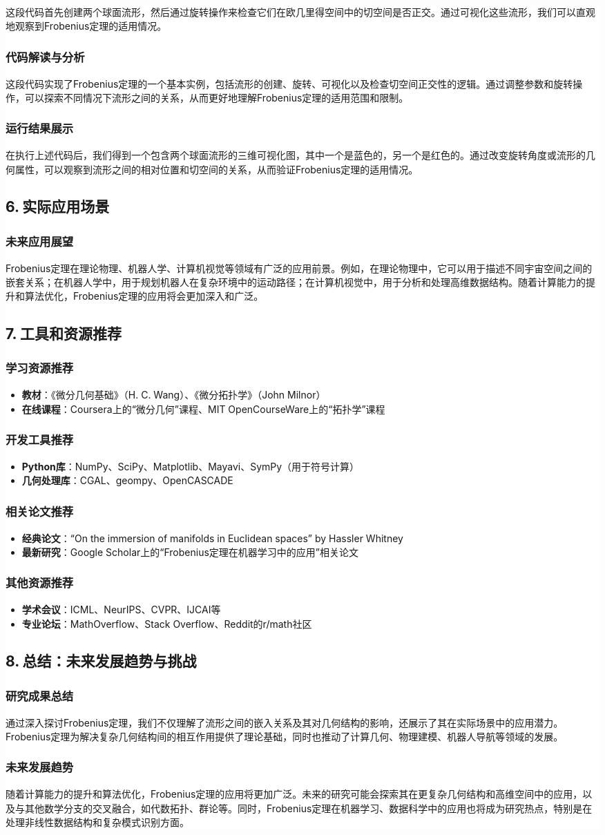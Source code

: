 这段代码首先创建两个球面流形，然后通过旋转操作来检查它们在欧几里得空间中的切空间是否正交。通过可视化这些流形，我们可以直观地观察到Frobenius定理的适用情况。

### 代码解读与分析

这段代码实现了Frobenius定理的一个基本实例，包括流形的创建、旋转、可视化以及检查切空间正交性的逻辑。通过调整参数和旋转操作，可以探索不同情况下流形之间的关系，从而更好地理解Frobenius定理的适用范围和限制。

### 运行结果展示

在执行上述代码后，我们得到一个包含两个球面流形的三维可视化图，其中一个是蓝色的，另一个是红色的。通过改变旋转角度或流形的几何属性，可以观察到流形之间的相对位置和切空间的关系，从而验证Frobenius定理的适用情况。

## 6. 实际应用场景

### 未来应用展望

Frobenius定理在理论物理、机器人学、计算机视觉等领域有广泛的应用前景。例如，在理论物理中，它可以用于描述不同宇宙空间之间的嵌套关系；在机器人学中，用于规划机器人在复杂环境中的运动路径；在计算机视觉中，用于分析和处理高维数据结构。随着计算能力的提升和算法优化，Frobenius定理的应用将会更加深入和广泛。

## 7. 工具和资源推荐

### 学习资源推荐

- **教材**：《微分几何基础》（H. C. Wang）、《微分拓扑学》（John Milnor）
- **在线课程**：Coursera上的“微分几何”课程、MIT OpenCourseWare上的“拓扑学”课程

### 开发工具推荐

- **Python库**：NumPy、SciPy、Matplotlib、Mayavi、SymPy（用于符号计算）
- **几何处理库**：CGAL、geompy、OpenCASCADE

### 相关论文推荐

- **经典论文**：“On the immersion of manifolds in Euclidean spaces” by Hassler Whitney
- **最新研究**：Google Scholar上的“Frobenius定理在机器学习中的应用”相关论文

### 其他资源推荐

- **学术会议**：ICML、NeurIPS、CVPR、IJCAI等
- **专业论坛**：MathOverflow、Stack Overflow、Reddit的r/math社区

## 8. 总结：未来发展趋势与挑战

### 研究成果总结

通过深入探讨Frobenius定理，我们不仅理解了流形之间的嵌入关系及其对几何结构的影响，还展示了其在实际场景中的应用潜力。Frobenius定理为解决复杂几何结构间的相互作用提供了理论基础，同时也推动了计算几何、物理建模、机器人导航等领域的发展。

### 未来发展趋势

随着计算能力的提升和算法优化，Frobenius定理的应用将更加广泛。未来的研究可能会探索其在更复杂几何结构和高维空间中的应用，以及与其他数学分支的交叉融合，如代数拓扑、群论等。同时，Frobenius定理在机器学习、数据科学中的应用也将成为研究热点，特别是在处理非线性数据结构和复杂模式识别方面。
